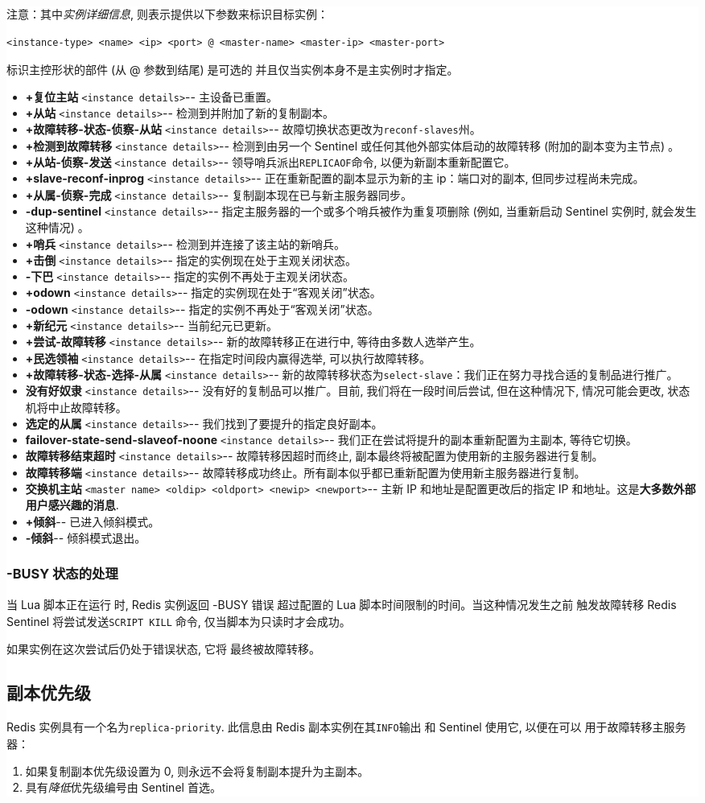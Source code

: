注意：其中*实例详细信息*, 则表示提供以下参数来标识目标实例：

    <instance-type> <name> <ip> <port> @ <master-name> <master-ip> <master-port>

标识主控形状的部件 (从 @ 参数到结尾) 是可选的
并且仅当实例本身不是主实例时才指定。

*   **+复位主站** `<instance details>`-- 主设备已重置。
*   **+从站** `<instance details>`-- 检测到并附加了新的复制副本。
*   **+故障转移-状态-侦察-从站** `<instance details>`-- 故障切换状态更改为`reconf-slaves`州。
*   **+检测到故障转移** `<instance details>`-- 检测到由另一个 Sentinel 或任何其他外部实体启动的故障转移 (附加的副本变为主节点) 。
*   **+从站-侦察-发送** `<instance details>`-- 领导哨兵派出`REPLICAOF`命令, 以便为新副本重新配置它。
*   **+slave-reconf-inprog** `<instance details>`-- 正在重新配置的副本显示为新的主 ip：端口对的副本, 但同步过程尚未完成。
*   **+从属-侦察-完成** `<instance details>`-- 复制副本现在已与新主服务器同步。
*   **-dup-sentinel** `<instance details>`-- 指定主服务器的一个或多个哨兵被作为重复项删除 (例如, 当重新启动 Sentinel 实例时, 就会发生这种情况) 。
*   **+哨兵** `<instance details>`-- 检测到并连接了该主站的新哨兵。
*   **+击倒** `<instance details>`-- 指定的实例现在处于主观关闭状态。
*   **-下巴** `<instance details>`-- 指定的实例不再处于主观关闭状态。
*   **+odown** `<instance details>`-- 指定的实例现在处于“客观关闭”状态。
*   **-odown** `<instance details>`-- 指定的实例不再处于“客观关闭”状态。
*   **+新纪元** `<instance details>`-- 当前纪元已更新。
*   **+尝试-故障转移** `<instance details>`-- 新的故障转移正在进行中, 等待由多数人选举产生。
*   **+民选领袖** `<instance details>`-- 在指定时间段内赢得选举, 可以执行故障转移。
*   **+故障转移-状态-选择-从属** `<instance details>`-- 新的故障转移状态为`select-slave`：我们正在努力寻找合适的复制品进行推广。
*   **没有好奴隶** `<instance details>`-- 没有好的复制品可以推广。目前, 我们将在一段时间后尝试, 但在这种情况下, 情况可能会更改, 状态机将中止故障转移。
*   **选定的从属** `<instance details>`-- 我们找到了要提升的指定良好副本。
*   **failover-state-send-slaveof-noone** `<instance details>`-- 我们正在尝试将提升的副本重新配置为主副本, 等待它切换。
*   **故障转移结束超时** `<instance details>`-- 故障转移因超时而终止, 副本最终将被配置为使用新的主服务器进行复制。
*   **故障转移端** `<instance details>`-- 故障转移成功终止。所有副本似乎都已重新配置为使用新主服务器进行复制。
*   **交换机主站** `<master name> <oldip> <oldport> <newip> <newport>`-- 主新 IP 和地址是配置更改后的指定 IP 和地址。这是**大多数外部用户感兴趣的消息**.
*   **+倾斜**-- 已进入倾斜模式。
*   **-倾斜**-- 倾斜模式退出。

### -BUSY 状态的处理

当 Lua 脚本正在运行 时, Redis 实例返回 -BUSY 错误
超过配置的 Lua 脚本时间限制的时间。当这种情况发生之前
触发故障转移 Redis Sentinel 将尝试发送`SCRIPT KILL`
命令, 仅当脚本为只读时才会成功。

如果实例在这次尝试后仍处于错误状态, 它将
最终被故障转移。

## 副本优先级

Redis 实例具有一个名为`replica-priority`.
此信息由 Redis 副本实例在其`INFO`输出
和 Sentinel 使用它, 以便在可以
用于故障转移主服务器：

1.  如果复制副本优先级设置为 0, 则永远不会将复制副本提升为主副本。
2.  具有*降低*优先级编号由 Sentinel 首选。
